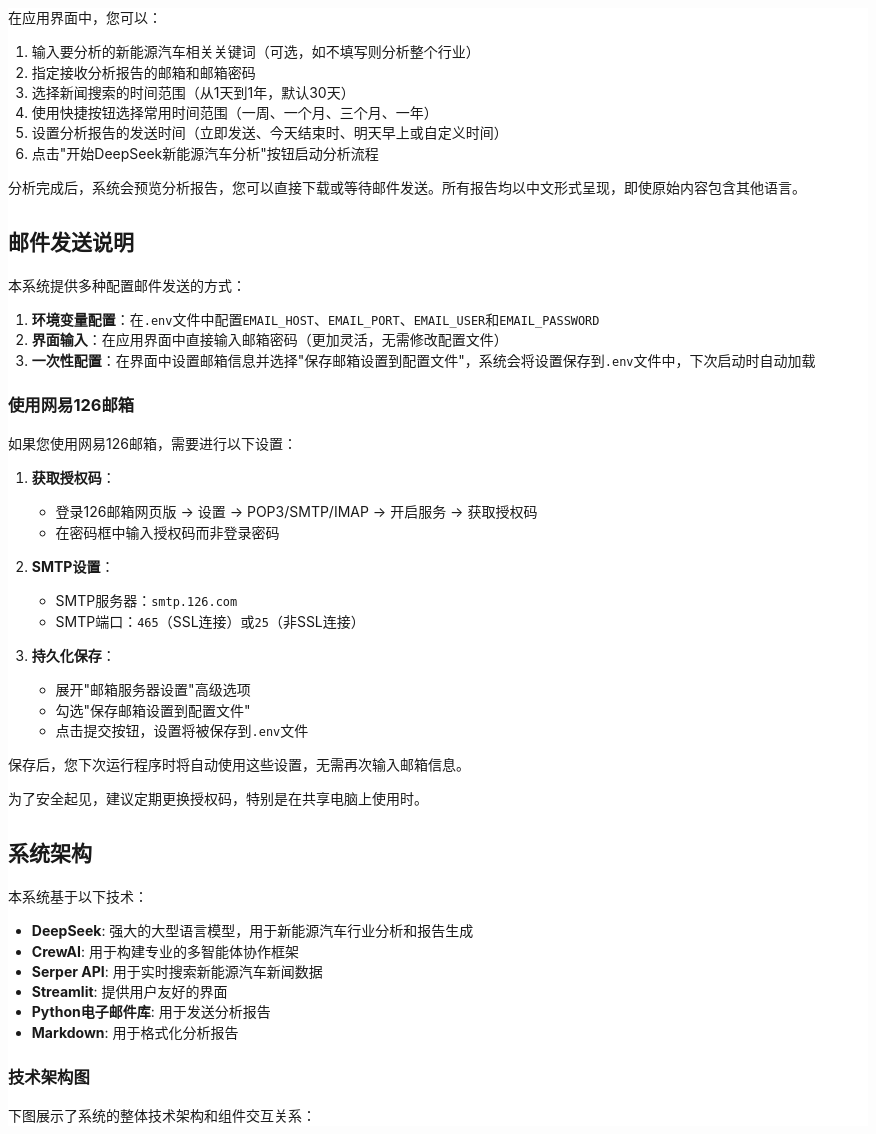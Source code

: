 在应用界面中，您可以：

1. 输入要分析的新能源汽车相关关键词（可选，如不填写则分析整个行业）
2. 指定接收分析报告的邮箱和邮箱密码
3. 选择新闻搜索的时间范围（从1天到1年，默认30天）
5. 使用快捷按钮选择常用时间范围（一周、一个月、三个月、一年）
5. 设置分析报告的发送时间（立即发送、今天结束时、明天早上或自定义时间）
6. 点击"开始DeepSeek新能源汽车分析"按钮启动分析流程

分析完成后，系统会预览分析报告，您可以直接下载或等待邮件发送。所有报告均以中文形式呈现，即使原始内容包含其他语言。

## 邮件发送说明

本系统提供多种配置邮件发送的方式：

1. **环境变量配置**：在`.env`文件中配置`EMAIL_HOST`、`EMAIL_PORT`、`EMAIL_USER`和`EMAIL_PASSWORD`
2. **界面输入**：在应用界面中直接输入邮箱密码（更加灵活，无需修改配置文件）
3. **一次性配置**：在界面中设置邮箱信息并选择"保存邮箱设置到配置文件"，系统会将设置保存到`.env`文件中，下次启动时自动加载

### 使用网易126邮箱

如果您使用网易126邮箱，需要进行以下设置：

1. **获取授权码**：
   - 登录126邮箱网页版 -> 设置 -> POP3/SMTP/IMAP -> 开启服务 -> 获取授权码
   - 在密码框中输入授权码而非登录密码

2. **SMTP设置**：
   - SMTP服务器：`smtp.126.com`
   - SMTP端口：`465`（SSL连接）或`25`（非SSL连接）

3. **持久化保存**：
   - 展开"邮箱服务器设置"高级选项
   - 勾选"保存邮箱设置到配置文件"
   - 点击提交按钮，设置将被保存到`.env`文件

保存后，您下次运行程序时将自动使用这些设置，无需再次输入邮箱信息。

为了安全起见，建议定期更换授权码，特别是在共享电脑上使用时。

## 系统架构

本系统基于以下技术：

- **DeepSeek**: 强大的大型语言模型，用于新能源汽车行业分析和报告生成
- **CrewAI**: 用于构建专业的多智能体协作框架
- **Serper API**: 用于实时搜索新能源汽车新闻数据
- **Streamlit**: 提供用户友好的界面
- **Python电子邮件库**: 用于发送分析报告
- **Markdown**: 用于格式化分析报告

### 技术架构图

下图展示了系统的整体技术架构和组件交互关系：
